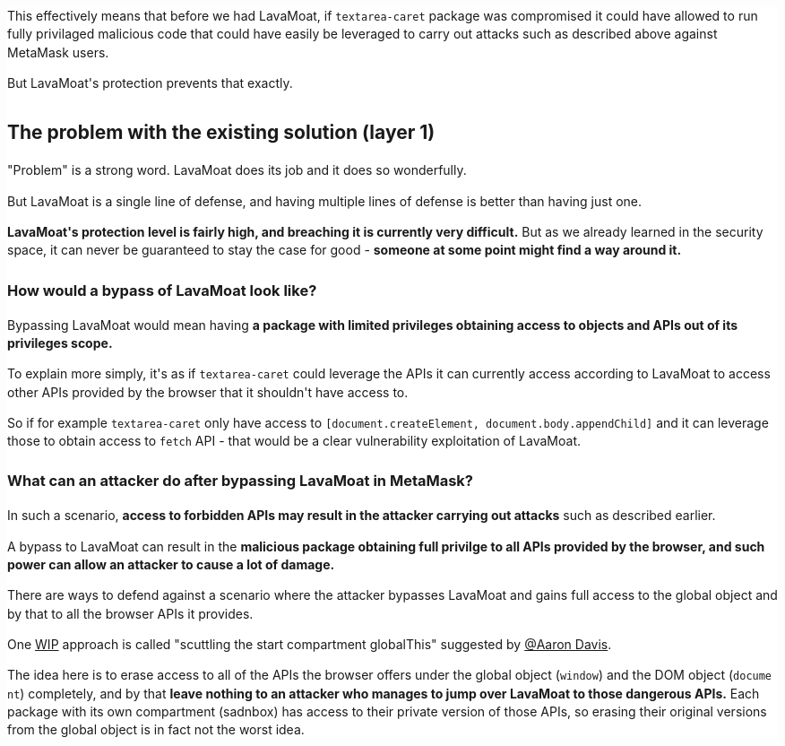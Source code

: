 This effectively means that before we had LavaMoat, if `textarea-caret` package was compromised it could have allowed to run
fully privilaged malicious code that could have easily be leveraged to carry out attacks such as described above against MetaMask users.

But LavaMoat's protection prevents that exactly.

## The problem with the existing solution (layer 1)

"Problem" is a strong word. LavaMoat does its job and it does so wonderfully.

But LavaMoat is a single line of defense, and having multiple lines of defense is better than having just one.

**LavaMoat's protection level is fairly high, and breaching it is currently very difficult.**
But as we already learned in the security space, it can never be guaranteed to stay the case for good - **someone at some point might find a way around it.**

### How would a bypass of LavaMoat look like?

Bypassing LavaMoat would mean having **a package with limited privileges obtaining access to objects and APIs out of its privileges scope.**

To explain more simply, it's as if `textarea-caret` could leverage the APIs it can currently access according to LavaMoat
to access other APIs provided by the browser that it shouldn't have access to.

So if for example `textarea-caret` only have access to `[document.createElement, document.body.appendChild]`
and it can leverage those to obtain access to `fetch` API - that would be a clear vulnerability exploitation of LavaMoat.

### What can an attacker do after bypassing LavaMoat in MetaMask?

In such a scenario, **access to forbidden APIs may result in the attacker carrying out attacks** such as described earlier.

A bypass to LavaMoat can result in the **malicious package obtaining full privilge to all APIs provided by the browser, and
such power can allow an attacker to cause a lot of damage.**

There are ways to defend against a scenario where the attacker bypasses LavaMoat and gains full access to the global object 
and by that to all the browser APIs it provides.

One [WIP](https://github.com/LavaMoat/LavaMoat/pull/360) approach is called "scuttling the start compartment globalThis" suggested by [@Aaron Davis](https://github.com/kumavis).

The idea here is to erase access to all of the APIs the browser offers under the global object (`window`) and the
DOM object (`document`) completely, and by that **leave nothing to an attacker who manages to jump over LavaMoat to those 
dangerous APIs.** Each package with its own compartment (sadnbox) has access to their private version of those APIs, 
so erasing their original versions from the global object is in fact not the worst idea. 

